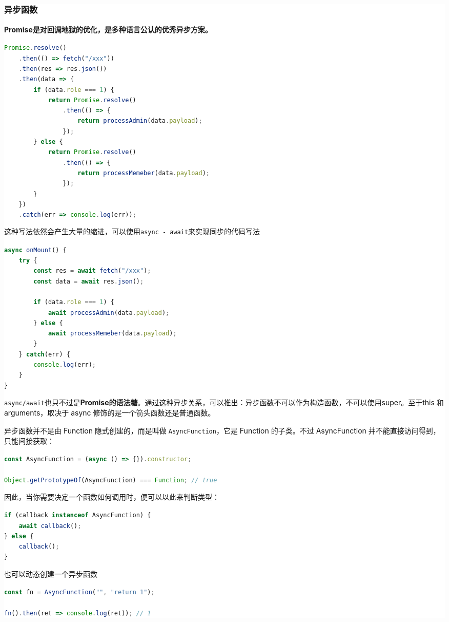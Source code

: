 ### 异步函数
**Promise是对回调地狱的优化，是多种语言公认的优秀异步方案。**
```js
Promise.resolve()
    .then(() => fetch("/xxx"))
    .then(res => res.json())
    .then(data => {
        if (data.role === 1) {
            return Promise.resolve()
                .then(() => {
                    return processAdmin(data.payload);
                });
        } else {
            return Promise.resolve()
                .then(() => {
                    return processMemeber(data.payload);
                });
        }
    })
    .catch(err => console.log(err));
```
这种写法依然会产生大量的缩进，可以使用`async - await`来实现同步的代码写法
```js
async onMount() {
    try {
        const res = await fetch("/xxx");
        const data = await res.json();
    
        if (data.role === 1) {
            await processAdmin(data.payload);
        } else {
            await processMemeber(data.payload);
        }
    } catch(err) {
        console.log(err);
    }
}
```
`async/await`也只不过是**Promise的语法糖**。通过这种异步关系，可以推出：异步函数不可以作为构造函数，不可以使用super。至于this 和 arguments，取决于 async 修饰的是一个箭头函数还是普通函数。

异步函数并不是由 Function 隐式创建的，而是叫做 `AsyncFunction`，它是 Function 的子类。不过 AsyncFunction 并不能直接访问得到，只能间接获取：
```js
const AsyncFunction = (async () => {}).constructor;

Object.getPrototypeOf(AsyncFunction) === Function; // true
```
因此，当你需要决定一个函数如何调用时，便可以以此来判断类型：
```js
if (callback instanceof AsyncFunction) {
    await callback();
} else {
    callback();
}
```
也可以动态创建一个异步函数
```js
const fn = AsyncFunction("", "return 1");

fn().then(ret => console.log(ret)); // 1
```
